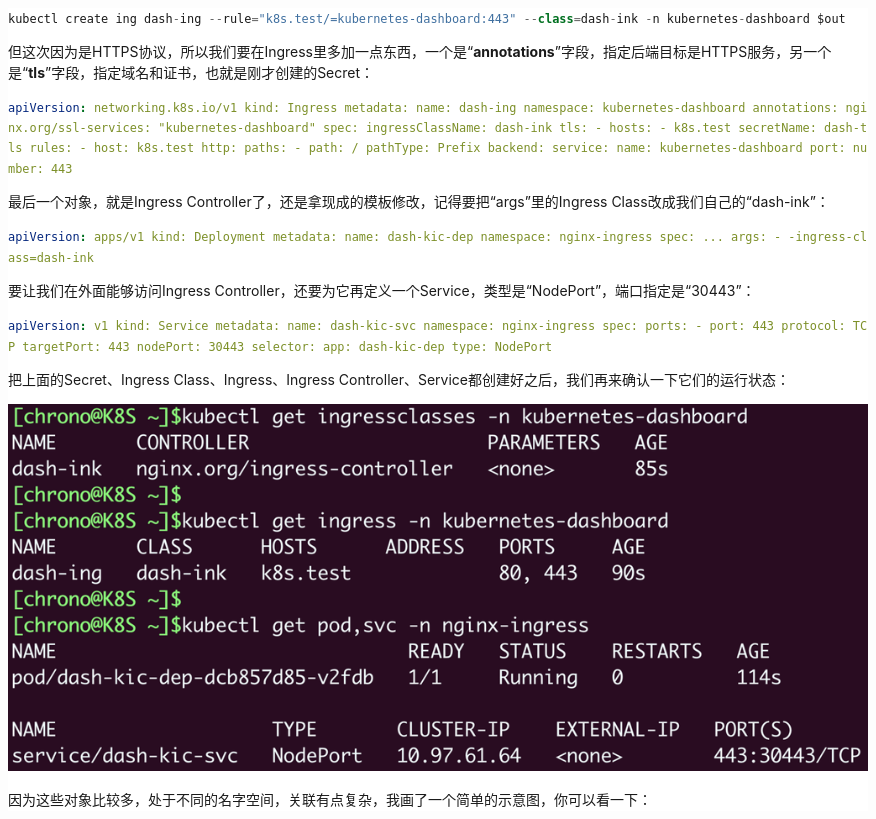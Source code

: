 ```csharp
kubectl create ing dash-ing --rule="k8s.test/=kubernetes-dashboard:443" --class=dash-ink -n kubernetes-dashboard $out
```

但这次因为是HTTPS协议，所以我们要在Ingress里多加一点东西，一个是“**annotations**”字段，指定后端目标是HTTPS服务，另一个是“**tls**”字段，指定域名和证书，也就是刚才创建的Secret：

```yaml
apiVersion: networking.k8s.io/v1 kind: Ingress metadata: name: dash-ing namespace: kubernetes-dashboard annotations: nginx.org/ssl-services: "kubernetes-dashboard" spec: ingressClassName: dash-ink tls: - hosts: - k8s.test secretName: dash-tls rules: - host: k8s.test http: paths: - path: / pathType: Prefix backend: service: name: kubernetes-dashboard port: number: 443
```

最后一个对象，就是Ingress Controller了，还是拿现成的模板修改，记得要把“args”里的Ingress Class改成我们自己的“dash-ink”：

```yaml
apiVersion: apps/v1 kind: Deployment metadata: name: dash-kic-dep namespace: nginx-ingress spec: ... args: - -ingress-class=dash-ink
```

要让我们在外面能够访问Ingress Controller，还要为它再定义一个Service，类型是“NodePort”，端口指定是“30443”：

```yaml
apiVersion: v1 kind: Service metadata: name: dash-kic-svc namespace: nginx-ingress spec: ports: - port: 443 protocol: TCP targetPort: 443 nodePort: 30443 selector: app: dash-kic-dep type: NodePort
```

把上面的Secret、Ingress Class、Ingress、Ingress Controller、Service都创建好之后，我们再来确认一下它们的运行状态：

![图片](assets/32_06.png)

因为这些对象比较多，处于不同的名字空间，关联有点复杂，我画了一个简单的示意图，你可以看一下：
